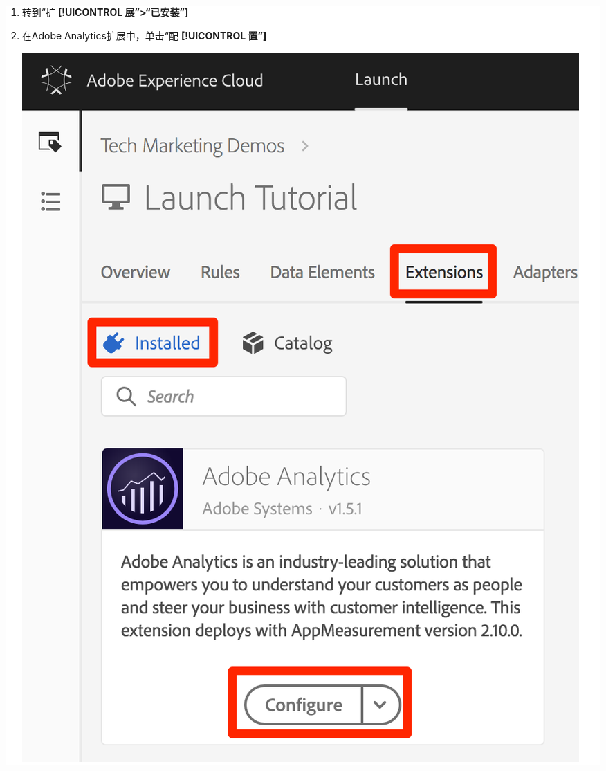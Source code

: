 1. 转到“扩 **[!UICONTROL 展”&gt;“已安装”]**

1. 在Adobe Analytics扩展中，单击“配 **[!UICONTROL 置”]**

   ![配置分析](images/analytics-configureExtension.png)
